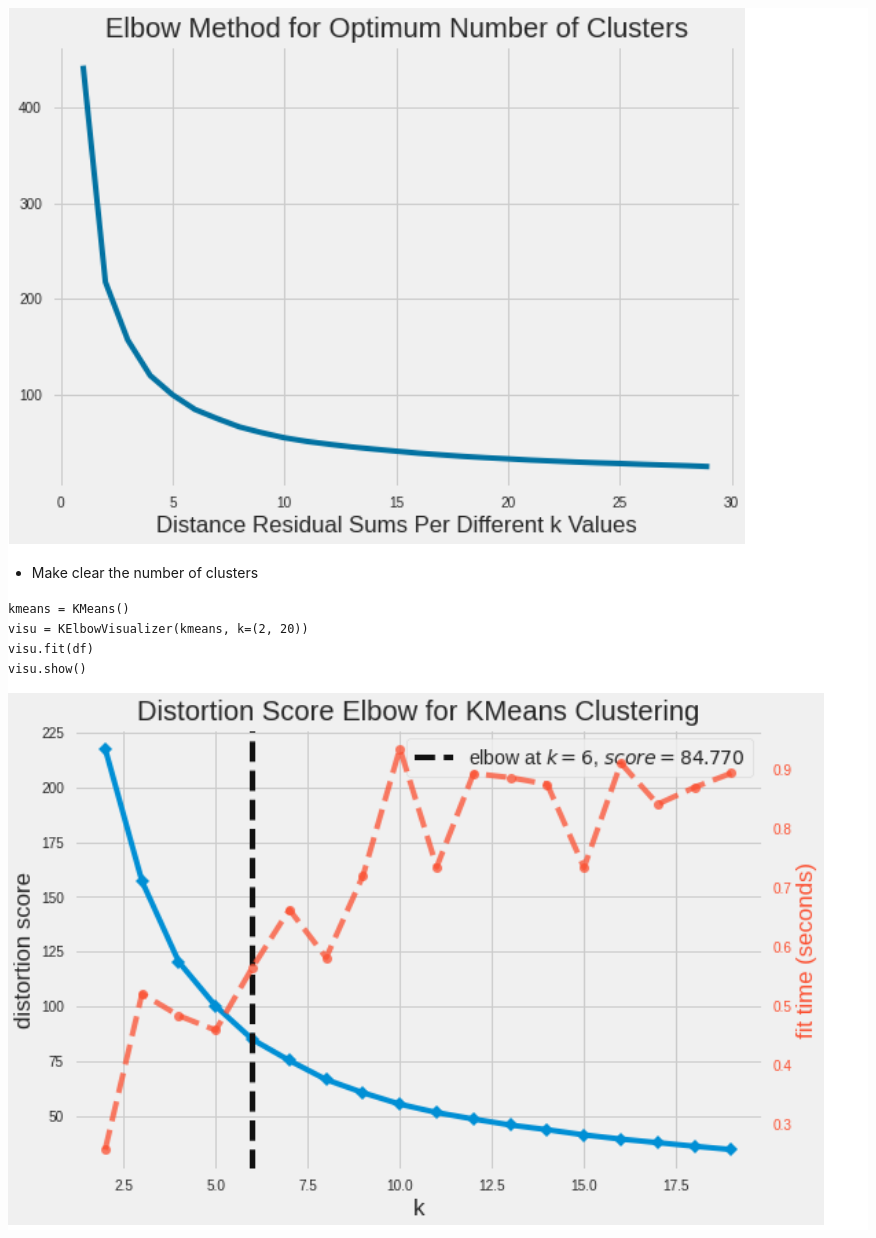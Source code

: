 ![](images/11.png)

* Make clear the number of clusters
```
kmeans = KMeans()
visu = KElbowVisualizer(kmeans, k=(2, 20))
visu.fit(df)
visu.show()
```
![](images/12.png)

